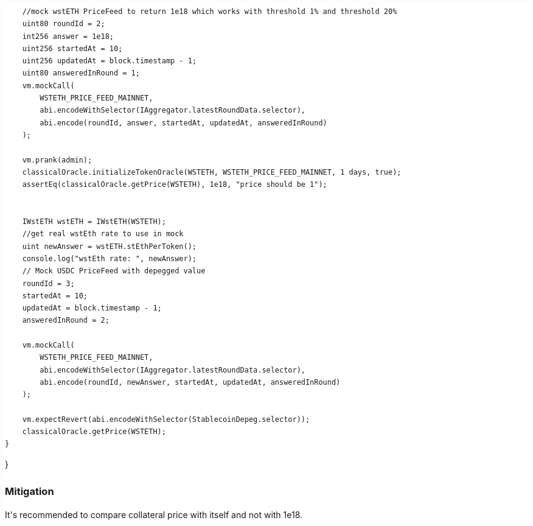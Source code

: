         //mock wstETH PriceFeed to return 1e18 which works with threshold 1% and threshold 20%
        uint80 roundId = 2;
        int256 answer = 1e18;
        uint256 startedAt = 10;
        uint256 updatedAt = block.timestamp - 1;
        uint80 answeredInRound = 1;
        vm.mockCall(
            WSTETH_PRICE_FEED_MAINNET,
            abi.encodeWithSelector(IAggregator.latestRoundData.selector),
            abi.encode(roundId, answer, startedAt, updatedAt, answeredInRound)
        );

        vm.prank(admin);
        classicalOracle.initializeTokenOracle(WSTETH, WSTETH_PRICE_FEED_MAINNET, 1 days, true);
        assertEq(classicalOracle.getPrice(WSTETH), 1e18, "price should be 1");
        

        IWstETH wstETH = IWstETH(WSTETH);
        //get real wstEth rate to use in mock
        uint newAnswer = wstETH.stEthPerToken();
        console.log("wstEth rate: ", newAnswer);
        // Mock USDC PriceFeed with depegged value
        roundId = 3;
        startedAt = 10;
        updatedAt = block.timestamp - 1;
        answeredInRound = 2;
        
        vm.mockCall(
            WSTETH_PRICE_FEED_MAINNET,
            abi.encodeWithSelector(IAggregator.latestRoundData.selector),
            abi.encode(roundId, newAnswer, startedAt, updatedAt, answeredInRound)
        );
        
        vm.expectRevert(abi.encodeWithSelector(StablecoinDepeg.selector));
        classicalOracle.getPrice(WSTETH);
    }
}


### Mitigation

It's recommended to compare collateral price with itself and not with 1e18.